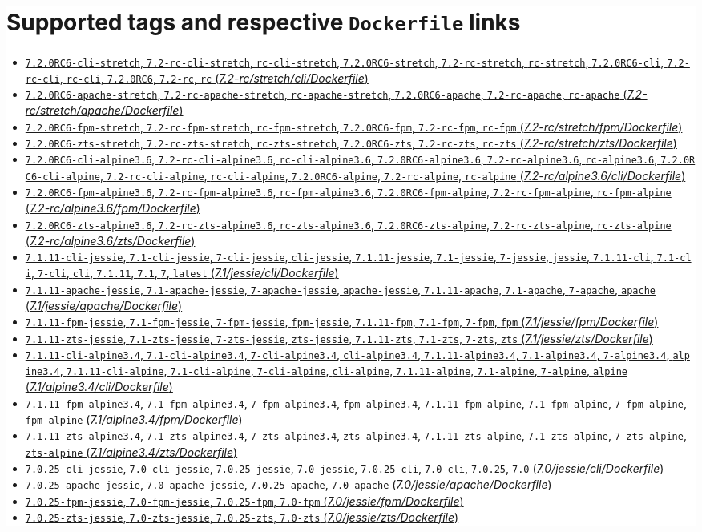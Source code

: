 

# Supported tags and respective `Dockerfile` links

-	[`7.2.0RC6-cli-stretch`, `7.2-rc-cli-stretch`, `rc-cli-stretch`, `7.2.0RC6-stretch`, `7.2-rc-stretch`, `rc-stretch`, `7.2.0RC6-cli`, `7.2-rc-cli`, `rc-cli`, `7.2.0RC6`, `7.2-rc`, `rc` (*7.2-rc/stretch/cli/Dockerfile*)](https://github.com/docker-library/php/blob/2577f1147b323633d64501f1a085ce8c580ab863/7.2-rc/stretch/cli/Dockerfile)
-	[`7.2.0RC6-apache-stretch`, `7.2-rc-apache-stretch`, `rc-apache-stretch`, `7.2.0RC6-apache`, `7.2-rc-apache`, `rc-apache` (*7.2-rc/stretch/apache/Dockerfile*)](https://github.com/docker-library/php/blob/2577f1147b323633d64501f1a085ce8c580ab863/7.2-rc/stretch/apache/Dockerfile)
-	[`7.2.0RC6-fpm-stretch`, `7.2-rc-fpm-stretch`, `rc-fpm-stretch`, `7.2.0RC6-fpm`, `7.2-rc-fpm`, `rc-fpm` (*7.2-rc/stretch/fpm/Dockerfile*)](https://github.com/docker-library/php/blob/2577f1147b323633d64501f1a085ce8c580ab863/7.2-rc/stretch/fpm/Dockerfile)
-	[`7.2.0RC6-zts-stretch`, `7.2-rc-zts-stretch`, `rc-zts-stretch`, `7.2.0RC6-zts`, `7.2-rc-zts`, `rc-zts` (*7.2-rc/stretch/zts/Dockerfile*)](https://github.com/docker-library/php/blob/2577f1147b323633d64501f1a085ce8c580ab863/7.2-rc/stretch/zts/Dockerfile)
-	[`7.2.0RC6-cli-alpine3.6`, `7.2-rc-cli-alpine3.6`, `rc-cli-alpine3.6`, `7.2.0RC6-alpine3.6`, `7.2-rc-alpine3.6`, `rc-alpine3.6`, `7.2.0RC6-cli-alpine`, `7.2-rc-cli-alpine`, `rc-cli-alpine`, `7.2.0RC6-alpine`, `7.2-rc-alpine`, `rc-alpine` (*7.2-rc/alpine3.6/cli/Dockerfile*)](https://github.com/docker-library/php/blob/d8d798be28c49ced47d772aa899c0a1febabdba3/7.2-rc/alpine3.6/cli/Dockerfile)
-	[`7.2.0RC6-fpm-alpine3.6`, `7.2-rc-fpm-alpine3.6`, `rc-fpm-alpine3.6`, `7.2.0RC6-fpm-alpine`, `7.2-rc-fpm-alpine`, `rc-fpm-alpine` (*7.2-rc/alpine3.6/fpm/Dockerfile*)](https://github.com/docker-library/php/blob/d8d798be28c49ced47d772aa899c0a1febabdba3/7.2-rc/alpine3.6/fpm/Dockerfile)
-	[`7.2.0RC6-zts-alpine3.6`, `7.2-rc-zts-alpine3.6`, `rc-zts-alpine3.6`, `7.2.0RC6-zts-alpine`, `7.2-rc-zts-alpine`, `rc-zts-alpine` (*7.2-rc/alpine3.6/zts/Dockerfile*)](https://github.com/docker-library/php/blob/d8d798be28c49ced47d772aa899c0a1febabdba3/7.2-rc/alpine3.6/zts/Dockerfile)
-	[`7.1.11-cli-jessie`, `7.1-cli-jessie`, `7-cli-jessie`, `cli-jessie`, `7.1.11-jessie`, `7.1-jessie`, `7-jessie`, `jessie`, `7.1.11-cli`, `7.1-cli`, `7-cli`, `cli`, `7.1.11`, `7.1`, `7`, `latest` (*7.1/jessie/cli/Dockerfile*)](https://github.com/docker-library/php/blob/bfe27759103fa6050601060165409b5b3be06395/7.1/jessie/cli/Dockerfile)
-	[`7.1.11-apache-jessie`, `7.1-apache-jessie`, `7-apache-jessie`, `apache-jessie`, `7.1.11-apache`, `7.1-apache`, `7-apache`, `apache` (*7.1/jessie/apache/Dockerfile*)](https://github.com/docker-library/php/blob/bfe27759103fa6050601060165409b5b3be06395/7.1/jessie/apache/Dockerfile)
-	[`7.1.11-fpm-jessie`, `7.1-fpm-jessie`, `7-fpm-jessie`, `fpm-jessie`, `7.1.11-fpm`, `7.1-fpm`, `7-fpm`, `fpm` (*7.1/jessie/fpm/Dockerfile*)](https://github.com/docker-library/php/blob/bfe27759103fa6050601060165409b5b3be06395/7.1/jessie/fpm/Dockerfile)
-	[`7.1.11-zts-jessie`, `7.1-zts-jessie`, `7-zts-jessie`, `zts-jessie`, `7.1.11-zts`, `7.1-zts`, `7-zts`, `zts` (*7.1/jessie/zts/Dockerfile*)](https://github.com/docker-library/php/blob/bfe27759103fa6050601060165409b5b3be06395/7.1/jessie/zts/Dockerfile)
-	[`7.1.11-cli-alpine3.4`, `7.1-cli-alpine3.4`, `7-cli-alpine3.4`, `cli-alpine3.4`, `7.1.11-alpine3.4`, `7.1-alpine3.4`, `7-alpine3.4`, `alpine3.4`, `7.1.11-cli-alpine`, `7.1-cli-alpine`, `7-cli-alpine`, `cli-alpine`, `7.1.11-alpine`, `7.1-alpine`, `7-alpine`, `alpine` (*7.1/alpine3.4/cli/Dockerfile*)](https://github.com/docker-library/php/blob/05fe6f9eb601984e5f95057578ce830a21d11716/7.1/alpine3.4/cli/Dockerfile)
-	[`7.1.11-fpm-alpine3.4`, `7.1-fpm-alpine3.4`, `7-fpm-alpine3.4`, `fpm-alpine3.4`, `7.1.11-fpm-alpine`, `7.1-fpm-alpine`, `7-fpm-alpine`, `fpm-alpine` (*7.1/alpine3.4/fpm/Dockerfile*)](https://github.com/docker-library/php/blob/05fe6f9eb601984e5f95057578ce830a21d11716/7.1/alpine3.4/fpm/Dockerfile)
-	[`7.1.11-zts-alpine3.4`, `7.1-zts-alpine3.4`, `7-zts-alpine3.4`, `zts-alpine3.4`, `7.1.11-zts-alpine`, `7.1-zts-alpine`, `7-zts-alpine`, `zts-alpine` (*7.1/alpine3.4/zts/Dockerfile*)](https://github.com/docker-library/php/blob/05fe6f9eb601984e5f95057578ce830a21d11716/7.1/alpine3.4/zts/Dockerfile)
-	[`7.0.25-cli-jessie`, `7.0-cli-jessie`, `7.0.25-jessie`, `7.0-jessie`, `7.0.25-cli`, `7.0-cli`, `7.0.25`, `7.0` (*7.0/jessie/cli/Dockerfile*)](https://github.com/docker-library/php/blob/bfe27759103fa6050601060165409b5b3be06395/7.0/jessie/cli/Dockerfile)
-	[`7.0.25-apache-jessie`, `7.0-apache-jessie`, `7.0.25-apache`, `7.0-apache` (*7.0/jessie/apache/Dockerfile*)](https://github.com/docker-library/php/blob/bfe27759103fa6050601060165409b5b3be06395/7.0/jessie/apache/Dockerfile)
-	[`7.0.25-fpm-jessie`, `7.0-fpm-jessie`, `7.0.25-fpm`, `7.0-fpm` (*7.0/jessie/fpm/Dockerfile*)](https://github.com/docker-library/php/blob/bfe27759103fa6050601060165409b5b3be06395/7.0/jessie/fpm/Dockerfile)
-	[`7.0.25-zts-jessie`, `7.0-zts-jessie`, `7.0.25-zts`, `7.0-zts` (*7.0/jessie/zts/Dockerfile*)](https://github.com/docker-library/php/blob/bfe27759103fa6050601060165409b5b3be06395/7.0/jessie/zts/Dockerfile)